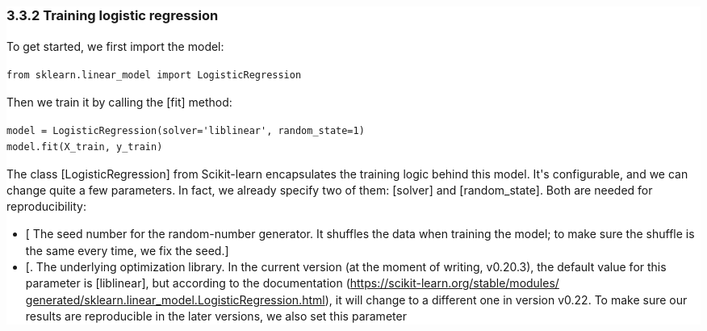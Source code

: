 




### 3.3.2 Training logistic regression



To
get
started, we first import the model:




``` 
from sklearn.linear_model import LogisticRegression
```













Then
we train it by calling the [fit] method:




``` 
model = LogisticRegression(solver='liblinear', random_state=1)
model.fit(X_train, y_train)
```













The
class
[LogisticRegression]
from Scikit-learn encapsulates the training logic behind this model.
It's configurable, and we can change quite a few parameters. In fact, we
already specify two of them:
[solver]
and [random\_state]. Both are needed for reproducibility:


-   [
    The seed number for the random-number generator. It shuffles the
    data when training the model; to make sure the shuffle is the same
    every time, we fix the seed.]
-   [.
    The underlying optimization library. In the current version (at the
    moment of writing, v0.20.3), the default value for this parameter is
    [liblinear], but according to the documentation
    ([https://scikit-learn.org/stable/modules/
    generated/sklearn.linear\_model.LogisticRegression.html](https://scikit-learn.org/stable/modules/generated/sklearn.linear_model.LogisticRegression.html)),
    it will change to a different one in version v0.22. To make sure our
    results are reproducible in the later versions, we also set this
    parameter
